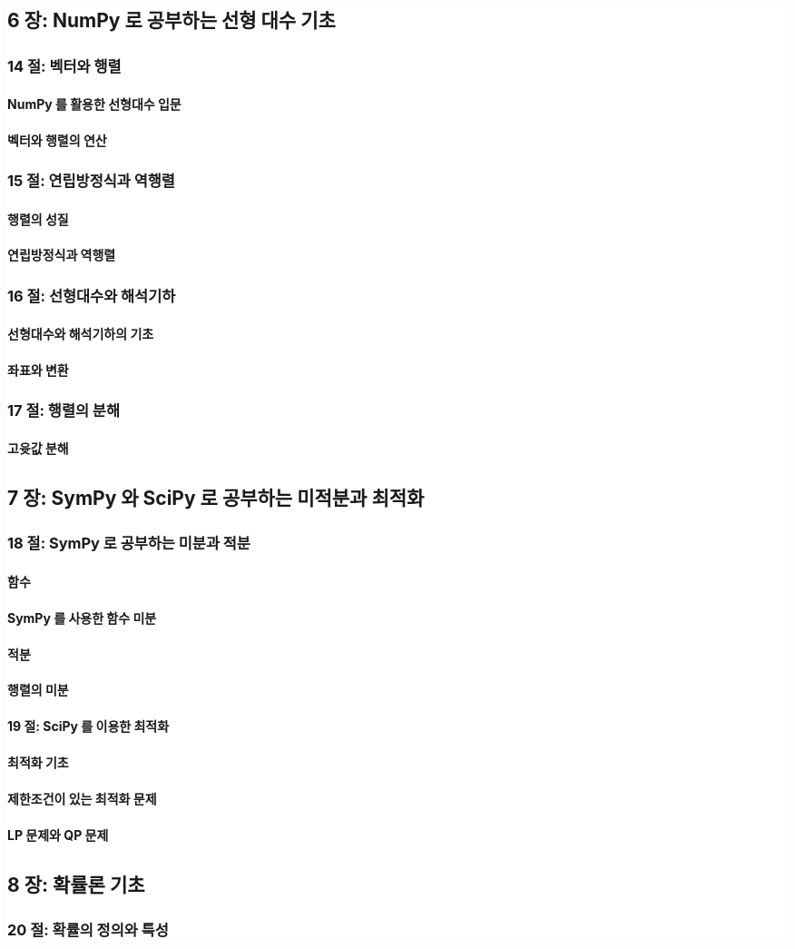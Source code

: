 ## 6 장: NumPy 로 공부하는 선형 대수 기초

### 14 절: 벡터와 행렬

#### NumPy 를 활용한 선형대수 입문

#### 벡터와 행렬의 연산

### 15 절: 연립방정식과 역행렬

#### 행렬의 성질

#### 연립방정식과 역행렬

### 16 절: 선형대수와 해석기하

#### 선형대수와 해석기하의 기초

#### 좌표와 변환

### 17 절: 행렬의 분해

#### 고윳값 분해

## 7 장: SymPy 와 SciPy 로 공부하는 미적분과 최적화

### 18 절: SymPy 로 공부하는 미분과 적분

#### 함수

#### SymPy 를 사용한 함수 미분

#### 적분

#### 행렬의 미분

#### 19 절: SciPy 를 이용한 최적화

#### 최적화 기초

#### 제한조건이 있는 최적화 문제

#### LP 문제와 QP 문제

## 8 장: 확률론 기초

### 20 절: 확률의 정의와 특성
